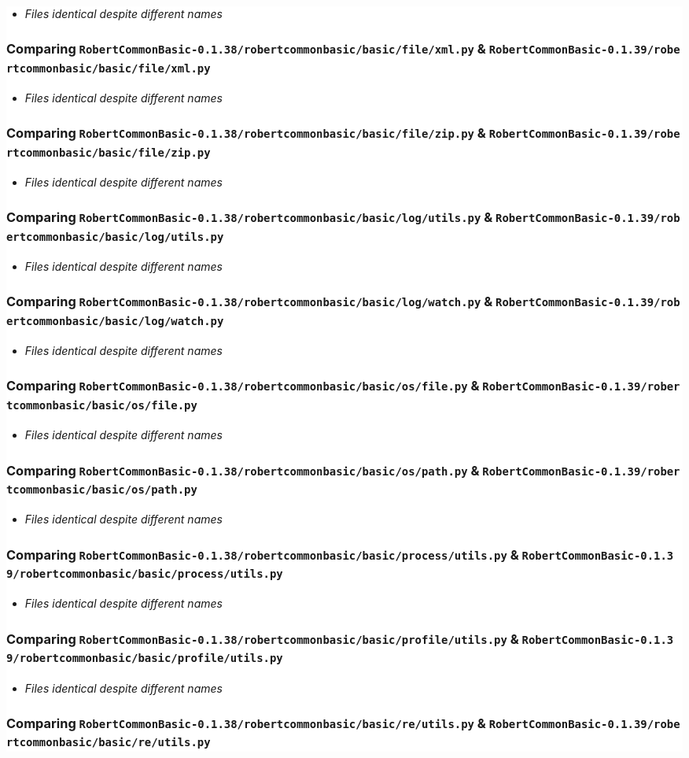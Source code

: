  * *Files identical despite different names*

### Comparing `RobertCommonBasic-0.1.38/robertcommonbasic/basic/file/xml.py` & `RobertCommonBasic-0.1.39/robertcommonbasic/basic/file/xml.py`

 * *Files identical despite different names*

### Comparing `RobertCommonBasic-0.1.38/robertcommonbasic/basic/file/zip.py` & `RobertCommonBasic-0.1.39/robertcommonbasic/basic/file/zip.py`

 * *Files identical despite different names*

### Comparing `RobertCommonBasic-0.1.38/robertcommonbasic/basic/log/utils.py` & `RobertCommonBasic-0.1.39/robertcommonbasic/basic/log/utils.py`

 * *Files identical despite different names*

### Comparing `RobertCommonBasic-0.1.38/robertcommonbasic/basic/log/watch.py` & `RobertCommonBasic-0.1.39/robertcommonbasic/basic/log/watch.py`

 * *Files identical despite different names*

### Comparing `RobertCommonBasic-0.1.38/robertcommonbasic/basic/os/file.py` & `RobertCommonBasic-0.1.39/robertcommonbasic/basic/os/file.py`

 * *Files identical despite different names*

### Comparing `RobertCommonBasic-0.1.38/robertcommonbasic/basic/os/path.py` & `RobertCommonBasic-0.1.39/robertcommonbasic/basic/os/path.py`

 * *Files identical despite different names*

### Comparing `RobertCommonBasic-0.1.38/robertcommonbasic/basic/process/utils.py` & `RobertCommonBasic-0.1.39/robertcommonbasic/basic/process/utils.py`

 * *Files identical despite different names*

### Comparing `RobertCommonBasic-0.1.38/robertcommonbasic/basic/profile/utils.py` & `RobertCommonBasic-0.1.39/robertcommonbasic/basic/profile/utils.py`

 * *Files identical despite different names*

### Comparing `RobertCommonBasic-0.1.38/robertcommonbasic/basic/re/utils.py` & `RobertCommonBasic-0.1.39/robertcommonbasic/basic/re/utils.py`
